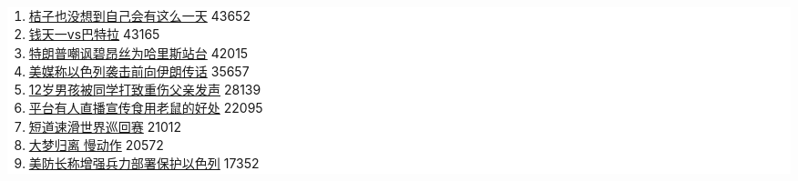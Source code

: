 1. [桔子也没想到自己会有这么一天](https://s.weibo.com/weibo?q=%23%E6%A1%94%E5%AD%90%E4%B9%9F%E6%B2%A1%E6%83%B3%E5%88%B0%E8%87%AA%E5%B7%B1%E4%BC%9A%E6%9C%89%E8%BF%99%E4%B9%88%E4%B8%80%E5%A4%A9%23&t=31&band_rank=49&Refer=top) 43652
1. [钱天一vs巴特拉](https://s.weibo.com/weibo?q=%E9%92%B1%E5%A4%A9%E4%B8%80vs%E5%B7%B4%E7%89%B9%E6%8B%89&t=31&band_rank=50&Refer=top) 43165
1. [特朗普嘲讽碧昂丝为哈里斯站台](https://s.weibo.com/weibo?q=%23%E7%89%B9%E6%9C%97%E6%99%AE%E5%98%B2%E8%AE%BD%E7%A2%A7%E6%98%82%E4%B8%9D%E4%B8%BA%E5%93%88%E9%87%8C%E6%96%AF%E7%AB%99%E5%8F%B0%23&t=31&band_rank=16&Refer=top) 42015
1. [美媒称以色列袭击前向伊朗传话](https://s.weibo.com/weibo?q=%23%E7%BE%8E%E5%AA%92%E7%A7%B0%E4%BB%A5%E8%89%B2%E5%88%97%E8%A2%AD%E5%87%BB%E5%89%8D%E5%90%91%E4%BC%8A%E6%9C%97%E4%BC%A0%E8%AF%9D%23&t=31&band_rank=22&Refer=top) 35657
1. [12岁男孩被同学打致重伤父亲发声](https://s.weibo.com/weibo?q=%2312%E5%B2%81%E7%94%B7%E5%AD%A9%E8%A2%AB%E5%90%8C%E5%AD%A6%E6%89%93%E8%87%B4%E9%87%8D%E4%BC%A4%E7%88%B6%E4%BA%B2%E5%8F%91%E5%A3%B0%23&t=31&band_rank=29&Refer=top) 28139
1. [平台有人直播宣传食用老鼠的好处](https://s.weibo.com/weibo?q=%23%E5%B9%B3%E5%8F%B0%E6%9C%89%E4%BA%BA%E7%9B%B4%E6%92%AD%E5%AE%A3%E4%BC%A0%E9%A3%9F%E7%94%A8%E8%80%81%E9%BC%A0%E7%9A%84%E5%A5%BD%E5%A4%84%23&t=31&band_rank=39&Refer=top) 22095
1. [短道速滑世界巡回赛](https://s.weibo.com/weibo?q=%23%E7%9F%AD%E9%81%93%E9%80%9F%E6%BB%91%E4%B8%96%E7%95%8C%E5%B7%A1%E5%9B%9E%E8%B5%9B%23&t=31&band_rank=41&Refer=top) 21012
1. [大梦归离 慢动作](https://s.weibo.com/weibo?q=%E5%A4%A7%E6%A2%A6%E5%BD%92%E7%A6%BB%20%E6%85%A2%E5%8A%A8%E4%BD%9C&t=31&band_rank=43&Refer=top) 20572
1. [美防长称增强兵力部署保护以色列](https://s.weibo.com/weibo?q=%23%E7%BE%8E%E9%98%B2%E9%95%BF%E7%A7%B0%E5%A2%9E%E5%BC%BA%E5%85%B5%E5%8A%9B%E9%83%A8%E7%BD%B2%E4%BF%9D%E6%8A%A4%E4%BB%A5%E8%89%B2%E5%88%97%23&t=31&band_rank=50&Refer=top) 17352

